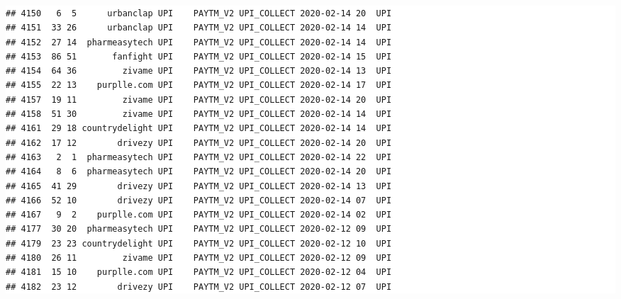     ## 4150   6  5      urbanclap UPI    PAYTM_V2 UPI_COLLECT 2020-02-14 20  UPI
    ## 4151  33 26      urbanclap UPI    PAYTM_V2 UPI_COLLECT 2020-02-14 14  UPI
    ## 4152  27 14  pharmeasytech UPI    PAYTM_V2 UPI_COLLECT 2020-02-14 14  UPI
    ## 4153  86 51       fanfight UPI    PAYTM_V2 UPI_COLLECT 2020-02-14 15  UPI
    ## 4154  64 36         zivame UPI    PAYTM_V2 UPI_COLLECT 2020-02-14 13  UPI
    ## 4155  22 13    purplle.com UPI    PAYTM_V2 UPI_COLLECT 2020-02-14 17  UPI
    ## 4157  19 11         zivame UPI    PAYTM_V2 UPI_COLLECT 2020-02-14 20  UPI
    ## 4158  51 30         zivame UPI    PAYTM_V2 UPI_COLLECT 2020-02-14 14  UPI
    ## 4161  29 18 countrydelight UPI    PAYTM_V2 UPI_COLLECT 2020-02-14 14  UPI
    ## 4162  17 12        drivezy UPI    PAYTM_V2 UPI_COLLECT 2020-02-14 20  UPI
    ## 4163   2  1  pharmeasytech UPI    PAYTM_V2 UPI_COLLECT 2020-02-14 22  UPI
    ## 4164   8  6  pharmeasytech UPI    PAYTM_V2 UPI_COLLECT 2020-02-14 20  UPI
    ## 4165  41 29        drivezy UPI    PAYTM_V2 UPI_COLLECT 2020-02-14 13  UPI
    ## 4166  52 10        drivezy UPI    PAYTM_V2 UPI_COLLECT 2020-02-14 07  UPI
    ## 4167   9  2    purplle.com UPI    PAYTM_V2 UPI_COLLECT 2020-02-14 02  UPI
    ## 4177  30 20  pharmeasytech UPI    PAYTM_V2 UPI_COLLECT 2020-02-12 09  UPI
    ## 4179  23 23 countrydelight UPI    PAYTM_V2 UPI_COLLECT 2020-02-12 10  UPI
    ## 4180  26 11         zivame UPI    PAYTM_V2 UPI_COLLECT 2020-02-12 09  UPI
    ## 4181  15 10    purplle.com UPI    PAYTM_V2 UPI_COLLECT 2020-02-12 04  UPI
    ## 4182  23 12        drivezy UPI    PAYTM_V2 UPI_COLLECT 2020-02-12 07  UPI